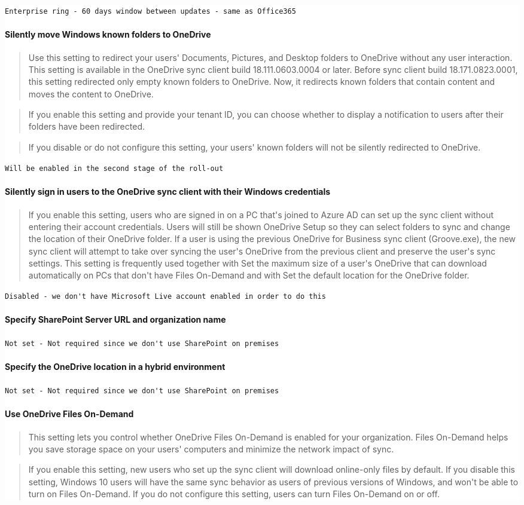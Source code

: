 ```
Enterprise ring - 60 days window between updates - same as Office365
```

#### Silently move Windows known folders to OneDrive

>Use this setting to redirect your users' Documents, Pictures, and Desktop folders to OneDrive without any user interaction. This setting is available in the OneDrive sync client build 18.111.0603.0004 or later. Before sync client build 18.171.0823.0001, this setting redirected only empty known folders to OneDrive. Now, it redirects known folders that contain content and moves the content to OneDrive.

>If you enable this setting and provide your tenant ID, you can choose whether to display a notification to users after their folders have been redirected.

>If you disable or do not configure this setting, your users' known folders will not be silently redirected to OneDrive.

```
Will be enabled in the second stage of the roll-out
```

#### Silently sign in users to the OneDrive sync client with their Windows credentials

>If you enable this setting, users who are signed in on a PC that's joined to Azure AD can set up the sync client without entering their account credentials. Users will still be shown OneDrive Setup so they can select folders to sync and change the location of their OneDrive folder. If a user is using the previous OneDrive for Business sync client (Groove.exe), the new sync client will attempt to take over syncing the user's OneDrive from the previous client and preserve the user's sync settings. This setting is frequently used together with Set the maximum size of a user's OneDrive that can download automatically on PCs that don't have Files On-Demand and with Set the default location for the OneDrive folder.

```
Disabled - we don't have Microsoft Live account enabled in order to do this
```

#### Specify SharePoint Server URL and organization name

```
Not set - Not required since we don't use SharePoint on premises
```

#### Specify the OneDrive location in a hybrid environment

```
Not set - Not required since we don't use SharePoint on premises
```

#### Use OneDrive Files On-Demand

>This setting lets you control whether OneDrive Files On-Demand is enabled for your organization. Files On-Demand helps you save storage space on your users' computers and minimize the network impact of sync.

>If you enable this setting, new users who set up the sync client will download online-only files by default. If you disable this setting, Windows 10 users will have the same sync behavior as users of previous versions of Windows, and won't be able to turn on Files On-Demand. If you do not configure this setting, users can turn Files On-Demand on or off.
